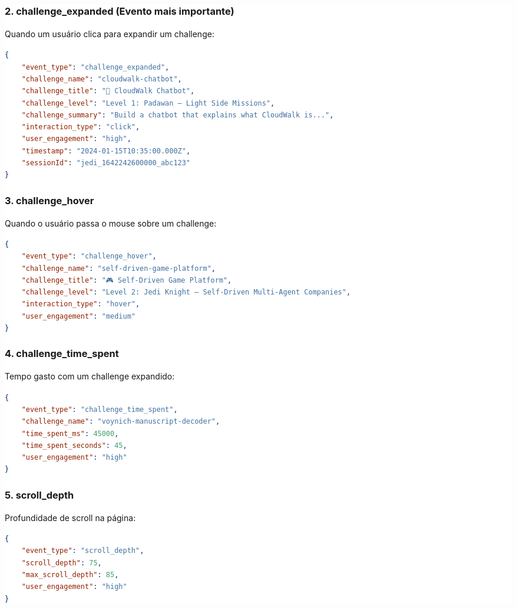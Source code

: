 ### 2. **challenge_expanded** (Evento mais importante)
Quando um usuário clica para expandir um challenge:
```json
{
    "event_type": "challenge_expanded",
    "challenge_name": "cloudwalk-chatbot",
    "challenge_title": "💬 CloudWalk Chatbot",
    "challenge_level": "Level 1: Padawan – Light Side Missions",
    "challenge_summary": "Build a chatbot that explains what CloudWalk is...",
    "interaction_type": "click",
    "user_engagement": "high",
    "timestamp": "2024-01-15T10:35:00.000Z",
    "sessionId": "jedi_1642242600000_abc123"
}
```

### 3. **challenge_hover**
Quando o usuário passa o mouse sobre um challenge:
```json
{
    "event_type": "challenge_hover",
    "challenge_name": "self-driven-game-platform",
    "challenge_title": "🎮 Self-Driven Game Platform",
    "challenge_level": "Level 2: Jedi Knight – Self-Driven Multi-Agent Companies",
    "interaction_type": "hover",
    "user_engagement": "medium"
}
```

### 4. **challenge_time_spent**
Tempo gasto com um challenge expandido:
```json
{
    "event_type": "challenge_time_spent",
    "challenge_name": "voynich-manuscript-decoder",
    "time_spent_ms": 45000,
    "time_spent_seconds": 45,
    "user_engagement": "high"
}
```

### 5. **scroll_depth**
Profundidade de scroll na página:
```json
{
    "event_type": "scroll_depth",
    "scroll_depth": 75,
    "max_scroll_depth": 85,
    "user_engagement": "high"
}
```
